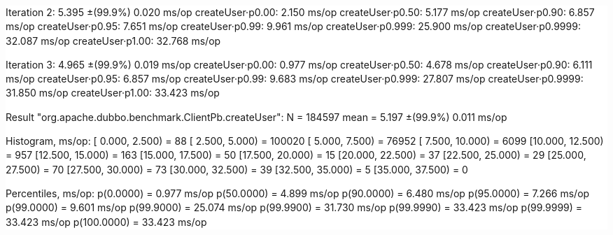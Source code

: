 Iteration   2: 5.395 ±(99.9%) 0.020 ms/op
                 createUser·p0.00:   2.150 ms/op
                 createUser·p0.50:   5.177 ms/op
                 createUser·p0.90:   6.857 ms/op
                 createUser·p0.95:   7.651 ms/op
                 createUser·p0.99:   9.961 ms/op
                 createUser·p0.999:  25.900 ms/op
                 createUser·p0.9999: 32.087 ms/op
                 createUser·p1.00:   32.768 ms/op

Iteration   3: 4.965 ±(99.9%) 0.019 ms/op
                 createUser·p0.00:   0.977 ms/op
                 createUser·p0.50:   4.678 ms/op
                 createUser·p0.90:   6.111 ms/op
                 createUser·p0.95:   6.857 ms/op
                 createUser·p0.99:   9.683 ms/op
                 createUser·p0.999:  27.807 ms/op
                 createUser·p0.9999: 31.850 ms/op
                 createUser·p1.00:   33.423 ms/op



Result "org.apache.dubbo.benchmark.ClientPb.createUser":
  N = 184597
  mean =      5.197 ±(99.9%) 0.011 ms/op

  Histogram, ms/op:
    [ 0.000,  2.500) = 88 
    [ 2.500,  5.000) = 100020 
    [ 5.000,  7.500) = 76952 
    [ 7.500, 10.000) = 6099 
    [10.000, 12.500) = 957 
    [12.500, 15.000) = 163 
    [15.000, 17.500) = 50 
    [17.500, 20.000) = 15 
    [20.000, 22.500) = 37 
    [22.500, 25.000) = 29 
    [25.000, 27.500) = 70 
    [27.500, 30.000) = 73 
    [30.000, 32.500) = 39 
    [32.500, 35.000) = 5 
    [35.000, 37.500) = 0 

  Percentiles, ms/op:
      p(0.0000) =      0.977 ms/op
     p(50.0000) =      4.899 ms/op
     p(90.0000) =      6.480 ms/op
     p(95.0000) =      7.266 ms/op
     p(99.0000) =      9.601 ms/op
     p(99.9000) =     25.074 ms/op
     p(99.9900) =     31.730 ms/op
     p(99.9990) =     33.423 ms/op
     p(99.9999) =     33.423 ms/op
    p(100.0000) =     33.423 ms/op
